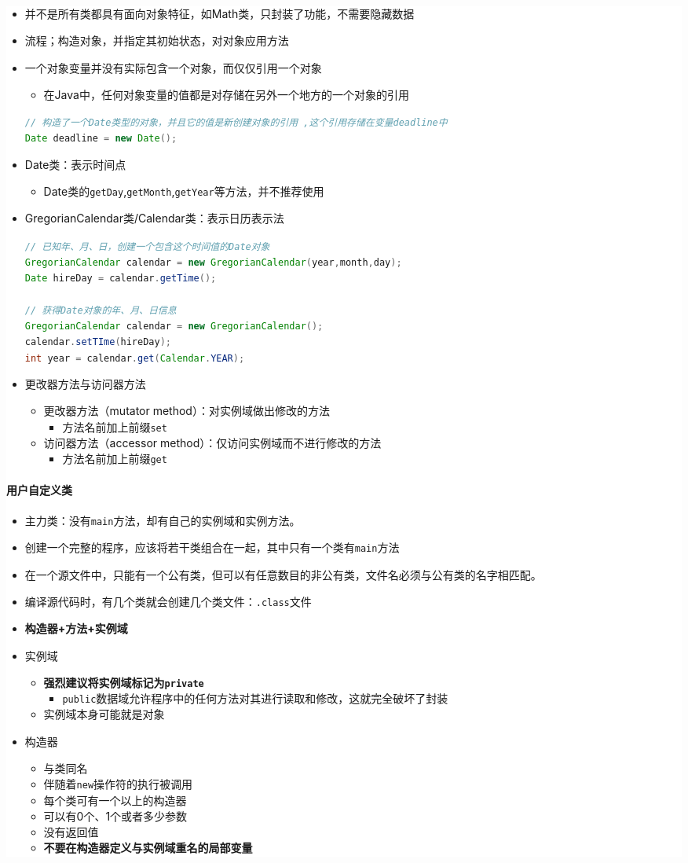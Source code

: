 - 并不是所有类都具有面向对象特征，如Math类，只封装了功能，不需要隐藏数据

- 流程；构造对象，并指定其初始状态，对对象应用方法

- 一个对象变量并没有实际包含一个对象，而仅仅引用一个对象

    - 在Java中，任何对象变量的值都是对存储在另外一个地方的一个对象的引用

    ```java
    // 构造了一个Date类型的对象，并且它的值是新创建对象的引用 ,这个引用存储在变量deadline中
    Date deadline = new Date();  
    ```

- Date类：表示时间点

  - Date类的`getDay`,`getMonth`,`getYear`等方法，并不推荐使用

- GregorianCalendar类/Calendar类：表示日历表示法

  ```java
  // 已知年、月、日，创建一个包含这个时间值的Date对象
  GregorianCalendar calendar = new GregorianCalendar(year,month,day);
  Date hireDay = calendar.getTime();
  
  // 获得Date对象的年、月、日信息
  GregorianCalendar calendar = new GregorianCalendar();
  calendar.setTIme(hireDay);
  int year = calendar.get(Calendar.YEAR);
  ```

- 更改器方法与访问器方法

  - 更改器方法（mutator method）：对实例域做出修改的方法
    - 方法名前加上前缀`set`
  - 访问器方法（accessor method）：仅访问实例域而不进行修改的方法
    - 方法名前加上前缀`get`



#### 用户自定义类

- 主力类：没有`main`方法，却有自己的实例域和实例方法。

- 创建一个完整的程序，应该将若干类组合在一起，其中只有一个类有`main`方法

- 在一个源文件中，只能有一个公有类，但可以有任意数目的非公有类，文件名必须与公有类的名字相匹配。

- 编译源代码时，有几个类就会创建几个类文件：`.class`文件

- **构造器+方法+实例域**

- 实例域

    - **强烈建议将实例域标记为`private`**
        - `public`数据域允许程序中的任何方法对其进行读取和修改，这就完全破坏了封装
    - 实例域本身可能就是对象

- 构造器

    - 与类同名
    - 伴随着`new`操作符的执行被调用
    - 每个类可有一个以上的构造器
    - 可以有0个、1个或者多少参数
    - 没有返回值
    - **不要在构造器定义与实例域重名的局部变量**
